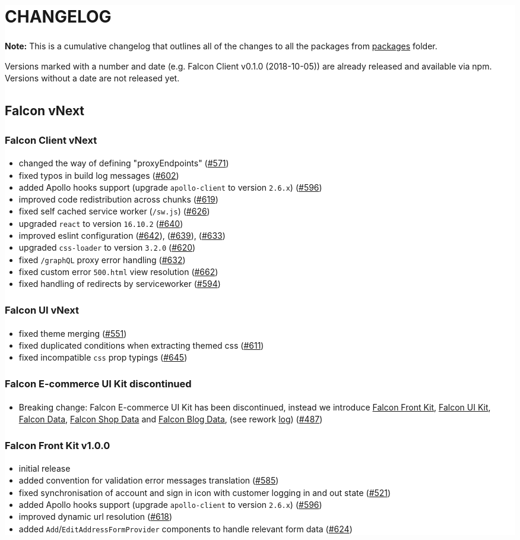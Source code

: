 # CHANGELOG

**Note:** This is a cumulative changelog that outlines all of the changes to all the packages from [packages](./packages) folder.

Versions marked with a number and date (e.g. Falcon Client v0.1.0 (2018-10-05)) are already released and available via npm. Versions without a date are not released yet.

## Falcon vNext

### Falcon Client vNext

- changed the way of defining "proxyEndpoints" ([#571](https://github.com/deity-io/falcon/pull/571))
- fixed typos in build log messages ([#602](https://github.com/deity-io/falcon/pull/602))
- added Apollo hooks support (upgrade `apollo-client` to version `2.6.x`) ([#596](https://github.com/deity-io/falcon/pull/596))
- improved code redistribution across chunks ([#619](https://github.com/deity-io/falcon/pull/619))
- fixed self cached service worker (`/sw.js`) ([#626](https://github.com/deity-io/falcon/pull/626))
- upgraded `react` to version `16.10.2` ([#640](https://github.com/deity-io/falcon/pull/640))
- improved eslint configuration ([#642](https://github.com/deity-io/falcon/pull/642)), ([#639](https://github.com/deity-io/falcon/pull/639)), ([#633](https://github.com/deity-io/falcon/pull/633))
- upgraded `css-loader` to version `3.2.0` ([#620](https://github.com/deity-io/falcon/pull/620))
- fixed `/graphQL` proxy error handling ([#632](https://github.com/deity-io/falcon/pull/632))
- fixed custom error `500.html` view resolution ([#662](https://github.com/deity-io/falcon/pull/662))
- fixed handling of redirects by serviceworker ([#594](https://github.com/deity-io/falcon/pull/594))

### Falcon UI vNext

- fixed theme merging ([#551](https://github.com/deity-io/falcon/pull/551))
- fixed duplicated conditions when extracting themed css ([#611](https://github.com/deity-io/falcon/pull/611))
- fixed incompatible `css` prop typings ([#645](https://github.com/deity-io/falcon/pull/645))

### Falcon E-commerce UI Kit discontinued

- Breaking change: Falcon E-commerce UI Kit has been discontinued, instead we introduce [Falcon Front Kit](#falcon-front-kit-v1.0.0), [Falcon UI Kit](#falcon-ui-kit-v1.0.0), [Falcon Data](#falcon-data-v1.0.0), [Falcon Shop Data](#falcon-shop-data-v1.0.0) and [Falcon Blog Data](#falcon-blog-data-v1.0.0), (see rework [log](https://github.com/deity-io/falcon/blob/a5274623c148b9b0c8cc1d17254d7c89395955da/packages/falcon-ecommerce-uikit/uikit.md)) ([#487](https://github.com/deity-io/falcon/pull/487))

### Falcon Front Kit v1.0.0

- initial release
- added convention for validation error messages translation ([#585](https://github.com/deity-io/falcon/pull/585))
- fixed synchronisation of account and sign in icon with customer logging in and out state ([#521](https://github.com/deity-io/falcon/pull/521))
- added Apollo hooks support (upgrade `apollo-client` to version `2.6.x`) ([#596](https://github.com/deity-io/falcon/pull/596))
- improved dynamic url resolution ([#618](https://github.com/deity-io/falcon/pull/618))
- added `Add`/`EditAddressFormProvider` components to handle relevant form data ([#624](https://github.com/deity-io/falcon/pull/624))
